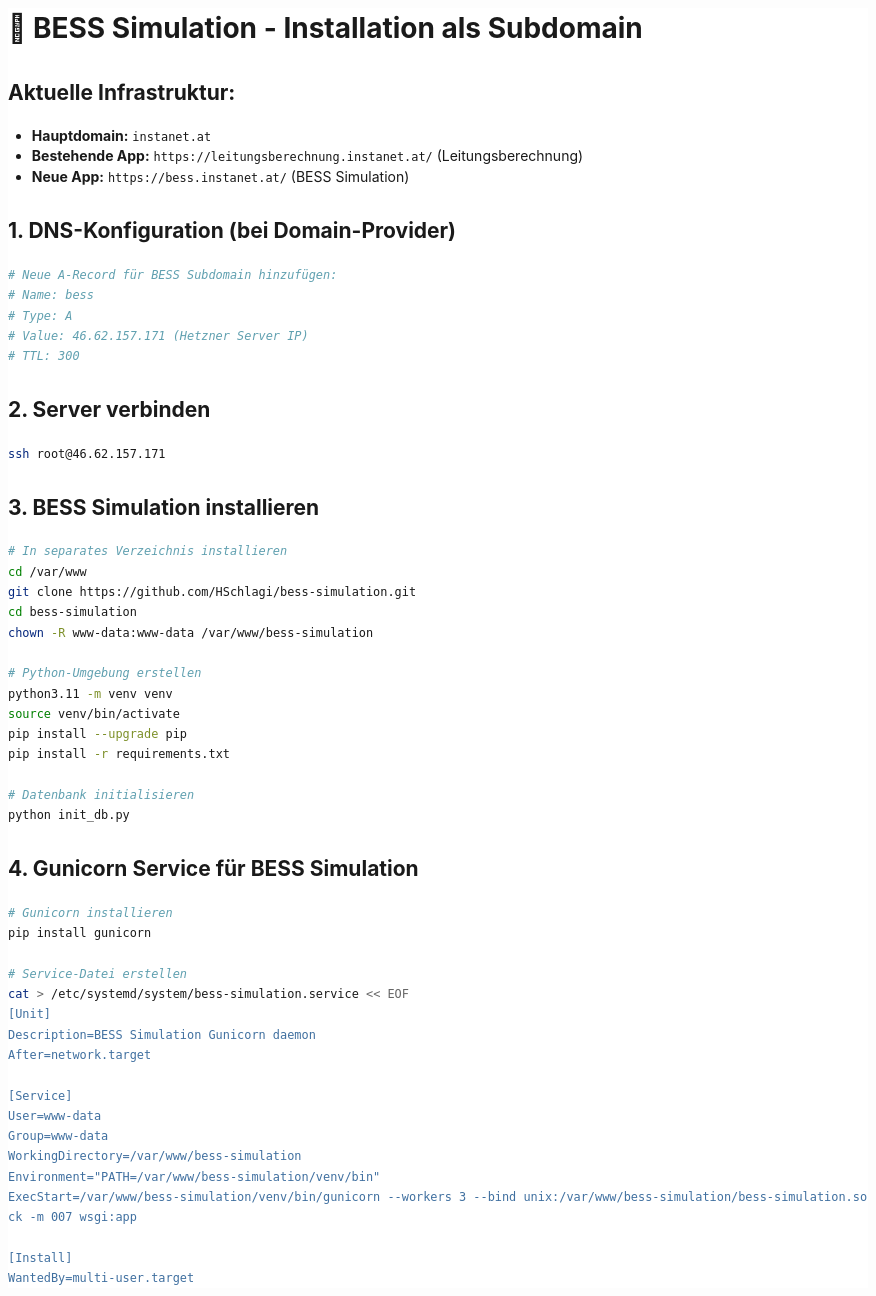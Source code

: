 # 🚀 BESS Simulation - Installation als Subdomain

## **Aktuelle Infrastruktur:**
- **Hauptdomain:** `instanet.at`
- **Bestehende App:** `https://leitungsberechnung.instanet.at/` (Leitungsberechnung)
- **Neue App:** `https://bess.instanet.at/` (BESS Simulation)

## **1. DNS-Konfiguration (bei Domain-Provider)**
```bash
# Neue A-Record für BESS Subdomain hinzufügen:
# Name: bess
# Type: A
# Value: 46.62.157.171 (Hetzner Server IP)
# TTL: 300
```

## **2. Server verbinden**
```bash
ssh root@46.62.157.171
```

## **3. BESS Simulation installieren**
```bash
# In separates Verzeichnis installieren
cd /var/www
git clone https://github.com/HSchlagi/bess-simulation.git
cd bess-simulation
chown -R www-data:www-data /var/www/bess-simulation

# Python-Umgebung erstellen
python3.11 -m venv venv
source venv/bin/activate
pip install --upgrade pip
pip install -r requirements.txt

# Datenbank initialisieren
python init_db.py
```

## **4. Gunicorn Service für BESS Simulation**
```bash
# Gunicorn installieren
pip install gunicorn

# Service-Datei erstellen
cat > /etc/systemd/system/bess-simulation.service << EOF
[Unit]
Description=BESS Simulation Gunicorn daemon
After=network.target

[Service]
User=www-data
Group=www-data
WorkingDirectory=/var/www/bess-simulation
Environment="PATH=/var/www/bess-simulation/venv/bin"
ExecStart=/var/www/bess-simulation/venv/bin/gunicorn --workers 3 --bind unix:/var/www/bess-simulation/bess-simulation.sock -m 007 wsgi:app

[Install]
WantedBy=multi-user.target
```
